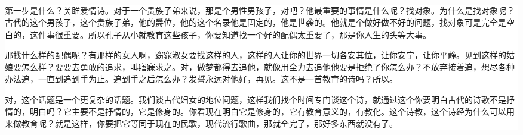 第一步是什么？关雎爱情诗。对于一个贵族子弟来说，那是个男性男孩子，对吧？他最重要的事情是什么呢？找对象。为什么是找对象呢？古代的这个男孩子，这个贵族子弟，他的爵位，他的这个名录他是固定的，他是世袭的。他就是个做好做不好的问题，找对象可是完全是空白的，这件事很重要。所以孔子从小就教育这些孩子，你要知道找一个好的配偶太重要了，那是你人生的头等大事。

那找什么样的配偶呢？有那样的女人啊，窈窕淑女要找这样的人，这样的人让你的世界一切各安其位，让你安宁，让你平静。见到这样的姑娘要怎么样？要要去勇敢的追求，叫寤寐求之。对，做梦都得去追他，就像用全力去追他他要是拒绝了你怎么办？不放弃接着追，想尽各种办法追，一直到追到手为止。追到手之后怎么办？发誓永远对他好，再见。这不是一首教育的诗吗？所以。

对，这个话题是一个更复杂的话题。我们谈古代妇女的地位问题，这样我们找个时间专门谈这个诗，就通过这个你要明白古代的诗歌不是抒情的，明白吗？它主要不是抒情的，它是修身的。你看现在明白它是修身的，它有教育意义的，有教化。这个诗教，这个诗经为什么可以用来做教育呢？就是这样，你要把它等同于现在的民歌，现代流行歌曲，那就全完了，那好多东西就没有了。
